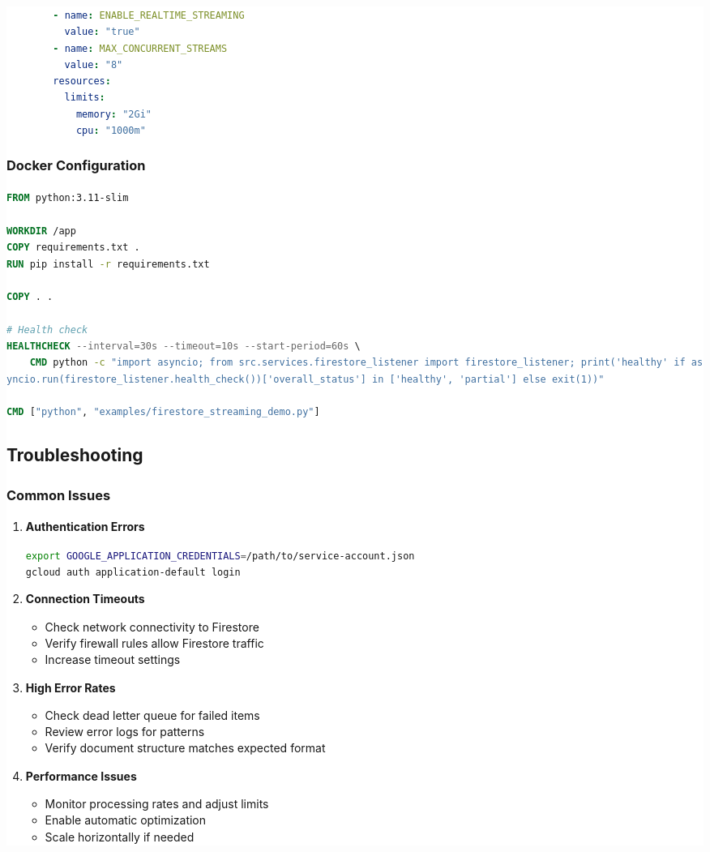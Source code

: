 ```yaml
        - name: ENABLE_REALTIME_STREAMING
          value: "true"
        - name: MAX_CONCURRENT_STREAMS
          value: "8"
        resources:
          limits:
            memory: "2Gi" 
            cpu: "1000m"
```

### Docker Configuration

```dockerfile
FROM python:3.11-slim

WORKDIR /app
COPY requirements.txt .
RUN pip install -r requirements.txt

COPY . .

# Health check
HEALTHCHECK --interval=30s --timeout=10s --start-period=60s \
    CMD python -c "import asyncio; from src.services.firestore_listener import firestore_listener; print('healthy' if asyncio.run(firestore_listener.health_check())['overall_status'] in ['healthy', 'partial'] else exit(1))"

CMD ["python", "examples/firestore_streaming_demo.py"]
```

## Troubleshooting

### Common Issues

1. **Authentication Errors**
   ```bash
   export GOOGLE_APPLICATION_CREDENTIALS=/path/to/service-account.json
   gcloud auth application-default login
   ```

2. **Connection Timeouts**
   - Check network connectivity to Firestore
   - Verify firewall rules allow Firestore traffic
   - Increase timeout settings

3. **High Error Rates**
   - Check dead letter queue for failed items
   - Review error logs for patterns
   - Verify document structure matches expected format

4. **Performance Issues**  
   - Monitor processing rates and adjust limits
   - Enable automatic optimization
   - Scale horizontally if needed
